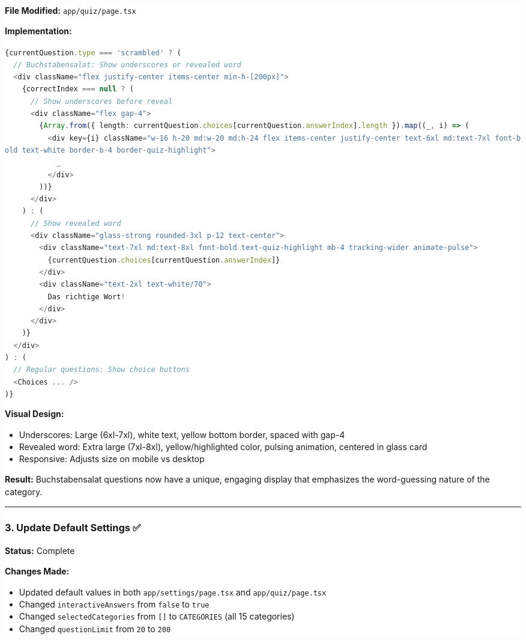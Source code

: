 **File Modified:** `app/quiz/page.tsx`

**Implementation:**
```typescript
{currentQuestion.type === 'scrambled' ? (
  // Buchstabensalat: Show underscores or revealed word
  <div className="flex justify-center items-center min-h-[200px]">
    {correctIndex === null ? (
      // Show underscores before reveal
      <div className="flex gap-4">
        {Array.from({ length: currentQuestion.choices[currentQuestion.answerIndex].length }).map((_, i) => (
          <div key={i} className="w-16 h-20 md:w-20 md:h-24 flex items-center justify-center text-6xl md:text-7xl font-bold text-white border-b-4 border-quiz-highlight">
            _
          </div>
        ))}
      </div>
    ) : (
      // Show revealed word
      <div className="glass-strong rounded-3xl p-12 text-center">
        <div className="text-7xl md:text-8xl font-bold text-quiz-highlight mb-4 tracking-wider animate-pulse">
          {currentQuestion.choices[currentQuestion.answerIndex]}
        </div>
        <div className="text-2xl text-white/70">
          Das richtige Wort!
        </div>
      </div>
    )}
  </div>
) : (
  // Regular questions: Show choice buttons
  <Choices ... />
)}
```

**Visual Design:**
- Underscores: Large (6xl-7xl), white text, yellow bottom border, spaced with gap-4
- Revealed word: Extra large (7xl-8xl), yellow/highlighted color, pulsing animation, centered in glass card
- Responsive: Adjusts size on mobile vs desktop

**Result:** Buchstabensalat questions now have a unique, engaging display that emphasizes the word-guessing nature of the category.

---

### 3. Update Default Settings ✅
**Status:** Complete

**Changes Made:**
- Updated default values in both `app/settings/page.tsx` and `app/quiz/page.tsx`
- Changed `interactiveAnswers` from `false` to `true`
- Changed `selectedCategories` from `[]` to `CATEGORIES` (all 15 categories)
- Changed `questionLimit` from `20` to `200`
